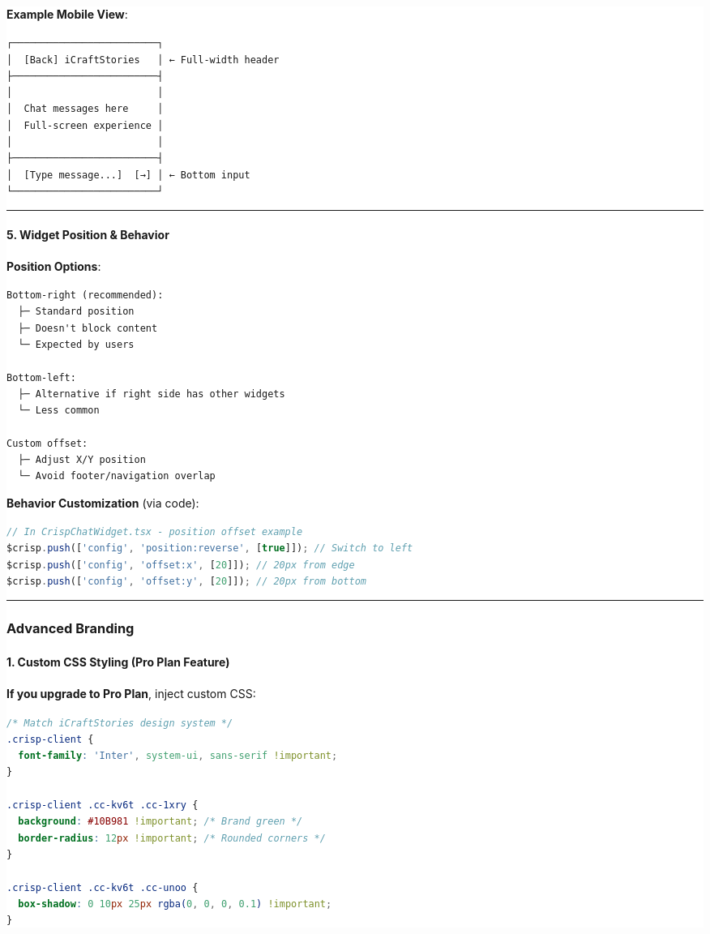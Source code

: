 **Example Mobile View**:
```
┌─────────────────────────┐
│  [Back] iCraftStories   │ ← Full-width header
├─────────────────────────┤
│                         │
│  Chat messages here     │
│  Full-screen experience │
│                         │
├─────────────────────────┤
│  [Type message...]  [→] │ ← Bottom input
└─────────────────────────┘
```

---

#### 5. Widget Position & Behavior

**Position Options**:
```
Bottom-right (recommended):
  ├─ Standard position
  ├─ Doesn't block content
  └─ Expected by users

Bottom-left:
  ├─ Alternative if right side has other widgets
  └─ Less common

Custom offset:
  ├─ Adjust X/Y position
  └─ Avoid footer/navigation overlap
```

**Behavior Customization** (via code):
```typescript
// In CrispChatWidget.tsx - position offset example
$crisp.push(['config', 'position:reverse', [true]]); // Switch to left
$crisp.push(['config', 'offset:x', [20]]); // 20px from edge
$crisp.push(['config', 'offset:y', [20]]); // 20px from bottom
```

---

### Advanced Branding

#### 1. Custom CSS Styling (Pro Plan Feature)

**If you upgrade to Pro Plan**, inject custom CSS:

```css
/* Match iCraftStories design system */
.crisp-client {
  font-family: 'Inter', system-ui, sans-serif !important;
}

.crisp-client .cc-kv6t .cc-1xry {
  background: #10B981 !important; /* Brand green */
  border-radius: 12px !important; /* Rounded corners */
}

.crisp-client .cc-kv6t .cc-unoo {
  box-shadow: 0 10px 25px rgba(0, 0, 0, 0.1) !important;
}
```
